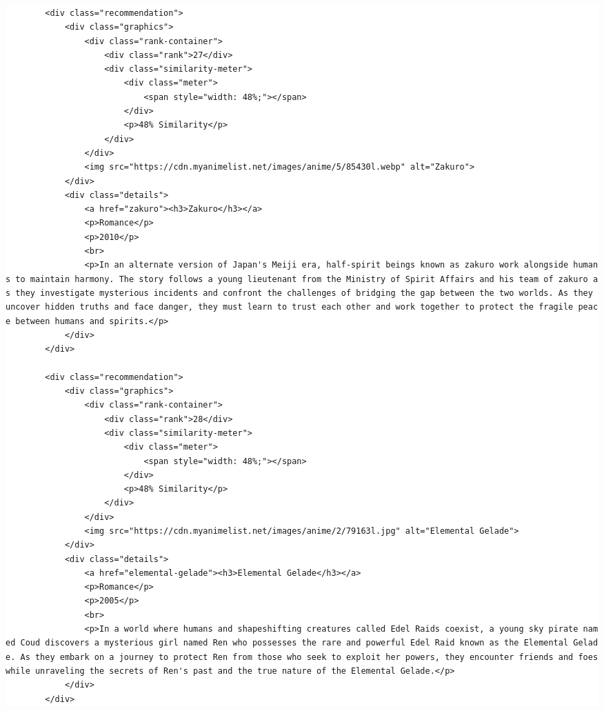             <div class="recommendation">
                <div class="graphics">
                    <div class="rank-container">
                        <div class="rank">27</div>
                        <div class="similarity-meter">
                            <div class="meter">
                                <span style="width: 48%;"></span>
                            </div>
                            <p>48% Similarity</p>
                        </div>
                    </div>
                    <img src="https://cdn.myanimelist.net/images/anime/5/85430l.webp" alt="Zakuro">
                </div>
                <div class="details">
                    <a href="zakuro"><h3>Zakuro</h3></a>
                    <p>Romance</p>
                    <p>2010</p>
                    <br>
                    <p>In an alternate version of Japan's Meiji era, half-spirit beings known as zakuro work alongside humans to maintain harmony. The story follows a young lieutenant from the Ministry of Spirit Affairs and his team of zakuro as they investigate mysterious incidents and confront the challenges of bridging the gap between the two worlds. As they uncover hidden truths and face danger, they must learn to trust each other and work together to protect the fragile peace between humans and spirits.</p>
                </div>
            </div>

            <div class="recommendation">
                <div class="graphics">
                    <div class="rank-container">
                        <div class="rank">28</div>
                        <div class="similarity-meter">
                            <div class="meter">
                                <span style="width: 48%;"></span>
                            </div>
                            <p>48% Similarity</p>
                        </div>
                    </div>
                    <img src="https://cdn.myanimelist.net/images/anime/2/79163l.jpg" alt="Elemental Gelade">
                </div>
                <div class="details">
                    <a href="elemental-gelade"><h3>Elemental Gelade</h3></a>
                    <p>Romance</p>
                    <p>2005</p>
                    <br>
                    <p>In a world where humans and shapeshifting creatures called Edel Raids coexist, a young sky pirate named Coud discovers a mysterious girl named Ren who possesses the rare and powerful Edel Raid known as the Elemental Gelade. As they embark on a journey to protect Ren from those who seek to exploit her powers, they encounter friends and foes while unraveling the secrets of Ren's past and the true nature of the Elemental Gelade.</p>
                </div>
            </div>
